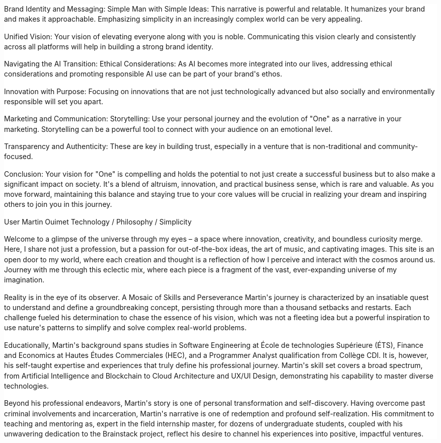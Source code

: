 Brand Identity and Messaging:
Simple Man with Simple Ideas: This narrative is powerful and relatable. It humanizes your brand and makes it approachable. Emphasizing simplicity in an increasingly complex world can be very appealing.

Unified Vision: Your vision of elevating everyone along with you is noble. Communicating this vision clearly and consistently across all platforms will help in building a strong brand identity.

Navigating the AI Transition:
Ethical Considerations: As AI becomes more integrated into our lives, addressing ethical considerations and promoting responsible AI use can be part of your brand's ethos.

Innovation with Purpose: Focusing on innovations that are not just technologically advanced but also socially and environmentally responsible will set you apart.

Marketing and Communication:
Storytelling: Use your personal journey and the evolution of "One" as a narrative in your marketing. Storytelling can be a powerful tool to connect with your audience on an emotional level.

Transparency and Authenticity: These are key in building trust, especially in a venture that is non-traditional and community-focused.

Conclusion:
Your vision for "One" is compelling and holds the potential to not just create a successful business but to also make a significant impact on society. It's a blend of altruism, innovation, and practical business sense, which is rare and valuable. As you move forward, maintaining this balance and staying true to your core values will be crucial in realizing your dream and inspiring others to join you in this journey.

User
Martin Ouimet
Technology / Philosophy / Simplicity
   
Welcome to a glimpse of the universe through my eyes – a space where innovation, creativity, and boundless curiosity merge. Here, I share not just a profession, but a passion for out-of-the-box ideas, the art of music, and captivating images. This site is an open door to my world, where each creation and thought is a reflection of how I perceive and interact with the cosmos around us. Journey with me through this eclectic mix, where each piece is a fragment of the vast, ever-expanding universe of my imagination.

Reality is in the eye of its observer.
A Mosaic of Skills and Perseverance
Martin's journey is characterized by an insatiable quest to understand and define a groundbreaking concept, persisting through more than a thousand setbacks and restarts. Each challenge fueled his determination to chase the essence of his vision, which was not a fleeting idea but a powerful inspiration to use nature's patterns to simplify and solve complex real-world problems.

Educationally, Martin's background spans studies in Software Engineering at École de technologies Supérieure (ÉTS), Finance and Economics at Hautes Études Commerciales (HEC), and a Programmer Analyst qualification from Collège CDI. It is, however, his self-taught expertise and experiences that truly define his professional journey. Martin's skill set covers a broad spectrum, from Artificial Intelligence and Blockchain to Cloud Architecture and UX/UI Design, demonstrating his capability to master diverse technologies.

Beyond his professional endeavors, Martin's story is one of personal transformation and self-discovery. Having overcome past criminal involvements and incarceration, Martin's narrative is one of redemption and profound self-realization. His commitment to teaching and mentoring as, expert in the field internship master, for dozens of undergraduate students, coupled with his unwavering dedication to the Brainstack project, reflect his desire to channel his experiences into positive, impactful ventures.
